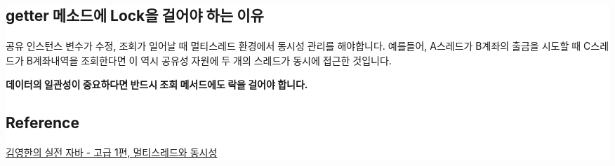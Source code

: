 

## getter 메소드에 Lock을 걸어야 하는 이유

공유 인스턴스 변수가 수정, 조회가 일어날 때 멀티스레드 환경에서 동시성 관리를 해야합니다.
예를들어, A스레드가 B계좌의 출금을 시도할 때 C스레드가 B계좌내역을 조회한다면 이 역시 공유성 자원에 두 개의 스레드가 동시에 접근한 것입니다.

**데이터의 일관성이 중요하다면 반드시 조회 메서드에도 락을 걸어야 합니다.**

 
## Reference

[김영한의 실전 자바 - 고급 1편, 멀티스레드와 동시성](https://inf.run/DqqWF)
